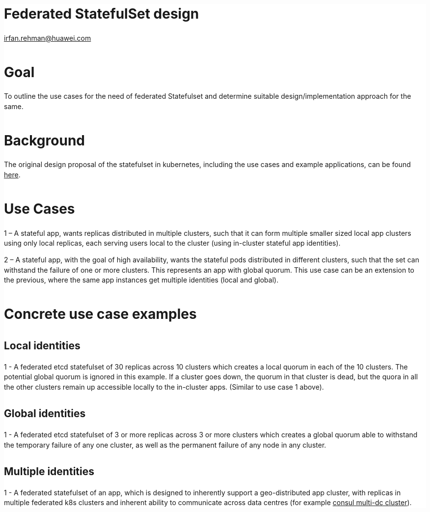 # Federated StatefulSet design
irfan.rehman@huawei.com

# Goal

To outline the use cases for the need of federated Statefulset and determine
suitable design/implementation approach for the same.

# Background

The original design proposal of the statefulset in kubernetes, including the
use cases and example applications, can be found [here](https://github.com/kubernetes/community/blob/master/contributors/design-proposals/stateful-apps.md).

# Use Cases

1 – A stateful app, wants replicas distributed in multiple clusters, such that it can
form multiple smaller sized local app clusters using only local replicas, each serving
users local to the cluster (using in-cluster stateful app identities).

2 – A stateful app, with the goal of high availability, wants the stateful pods
distributed in different clusters, such that the set can withstand the failure of one
or more clusters. This represents an app with global quorum. This use case can be an
extension to the previous, where the same app instances get multiple identities (local
and global).

# Concrete use case examples

## Local identities
1 - A federated etcd statefulset of 30 replicas across 10 clusters which creates a local quorum
in each of the 10 clusters. The potential global quorum is ignored in this example. If a cluster
 goes down, the quorum in that cluster is dead, but the quora in all the other clusters remain
 up accessible locally to the in-cluster apps. (Similar to use case 1 above).

## Global identities
1 - A federated etcd statefulset of 3 or more replicas across 3 or more clusters which
creates a global quorum able to withstand the temporary failure of any one cluster,
as well as the permanent failure of any node in any cluster.

## Multiple identities
1 - A federated statefulset of an app, which is designed to inherently support a geo-distributed
app cluster, with replicas in multiple federated k8s clusters and inherent ability to
communicate across data centres (for example
[consul multi-dc cluster](https://www.consul.io/docs/internals/architecture.html#10-000-foot-view)).
